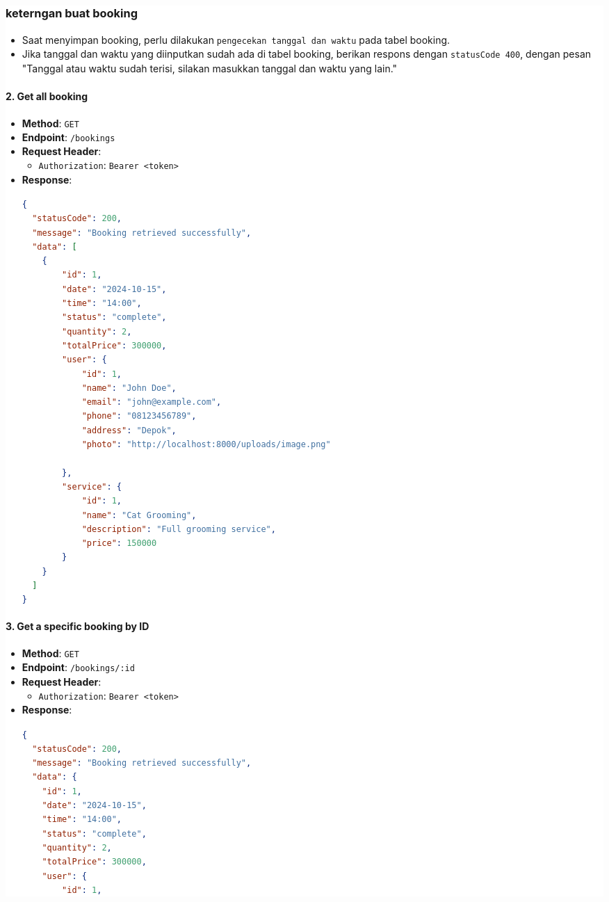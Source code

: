 ### keterngan buat booking
- Saat menyimpan booking, perlu dilakukan `pengecekan tanggal dan waktu` pada tabel booking.
- Jika tanggal dan waktu yang diinputkan sudah ada di tabel booking, berikan respons dengan `statusCode 400`, dengan pesan "Tanggal atau waktu sudah terisi, silakan masukkan tanggal dan waktu yang lain."

#### 2. Get all booking
- **Method**: `GET`
- **Endpoint**: `/bookings`
- **Request Header**:
    - `Authorization`: `Bearer <token>`
- **Response**:
    ```json
    {
      "statusCode": 200,
      "message": "Booking retrieved successfully",
      "data": [
        {
            "id": 1,
            "date": "2024-10-15",
            "time": "14:00",
            "status": "complete",
            "quantity": 2,
            "totalPrice": 300000,
            "user": {
                "id": 1,
                "name": "John Doe",
                "email": "john@example.com",
                "phone": "08123456789",
                "address": "Depok",
                "photo": "http://localhost:8000/uploads/image.png"

            },
            "service": {
                "id": 1,
                "name": "Cat Grooming",
                "description": "Full grooming service",
                "price": 150000
            }
        }
      ]
    }
    ```


#### 3. Get a specific booking by ID
- **Method**: `GET`
- **Endpoint**: `/bookings/:id`
- **Request Header**:
    - `Authorization`: `Bearer <token>`
- **Response**:
    ```json
    {
      "statusCode": 200,
      "message": "Booking retrieved successfully",
      "data": {
        "id": 1,
        "date": "2024-10-15",
        "time": "14:00",
        "status": "complete",
        "quantity": 2,
        "totalPrice": 300000,
        "user": {
            "id": 1,
